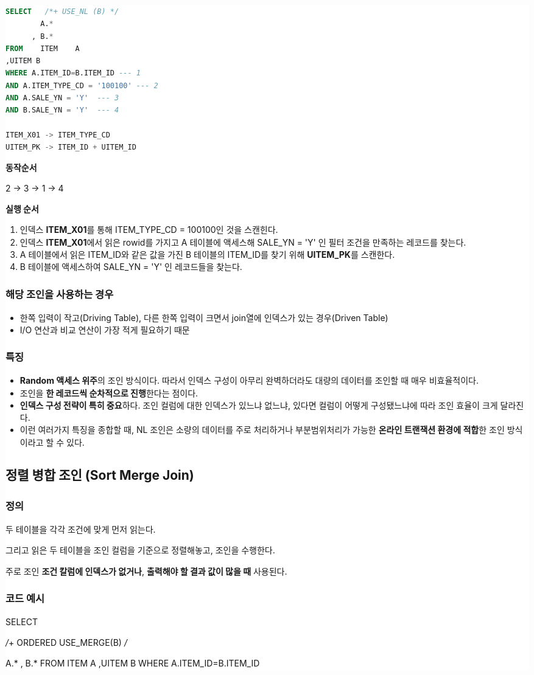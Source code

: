 ```sql
SELECT   /*+ USE_NL (B) */
        A.*
      , B.*
FROM    ITEM    A
,UITEM B
WHERE A.ITEM_ID=B.ITEM_ID --- 1
AND A.ITEM_TYPE_CD = '100100' --- 2
AND A.SALE_YN = 'Y'  --- 3
AND B.SALE_YN = 'Y'  --- 4

ITEM_X01 -> ITEM_TYPE_CD
UITEM_PK -> ITEM_ID + UITEM_ID
```

**동작순서**

2 → 3 → 1 → 4

**실행 순서**

1. 인덱스 **ITEM_X01**를 통해 ITEM_TYPE_CD = 100100인 것을 스캔힌다.
2. 인덱스 **ITEM_X01**에서 읽은 rowid를 가지고 A 테이블에 액세스해 SALE_YN = 'Y' 인 필터 조건을 만족하는 레코드를 찾는다.
3. A 테이블에서 읽은 ITEM_ID와 같은 값을 가진 B 테이블의 ITEM_ID를 찾기 위해 **UITEM_PK**를 스캔한다.
4. B 테이블에 액세스하여 SALE_YN = 'Y' 인 레코드들을 찾는다.

### **해당 조인을 사용하는 경우**

- 한쪽 입력이 작고(Driving Table), 다른 한쪽 입력이 크면서 join열에 인덱스가 있는 경우(Driven Table)
- I/O 연산과 비교 연산이 가장 적게 필요하기 때문

### **특징**

- **Random 액세스 위주**의 조인 방식이다. 따라서 인덱스 구성이 아무리 완벽하더라도 대량의 데이터를 조인할 때 매우 비효율적이다.
- 조인을 **한 레코드씩 순차적으로 진행**한다는 점이다.
- **인덱스 구성 전략이 특히 중요**하다. 조인 컬럼에 대한 인덱스가 있느냐 없느냐, 있다면 컬럼이 어떻게 구성됐느냐에 따라 조인 효율이 크게 달라진다.
- 이런 여러가지 특징을 종합할 때, NL 조인은 소량의 데이터를 주로 처리하거나 부분범위처리가 가능한 **온라인 트랜잭션 환경에 적합**한 조인 방식이라고 할 수 있다.

## 정렬 병합 조인 **(Sort Merge Join)**

### **정의**

두 테이블을 각각 조건에 맞게 먼저 읽는다.

그리고 읽은 두 테이블을 조인 컬럼을 기준으로 정렬해놓고, 조인을 수행한다. 

주로 조인 **조건 칼럼에 인덱스가 없거나**, **출력해야 할 결과 값이 많을 때** 사용된다.

### 코드 예시

SELECT

*/*+ ORDERED USE_MERGE(B) */*

A.*
      , B.*
FROM    ITEM A
	,UITEM B
WHERE A.ITEM_ID=B.ITEM_ID
